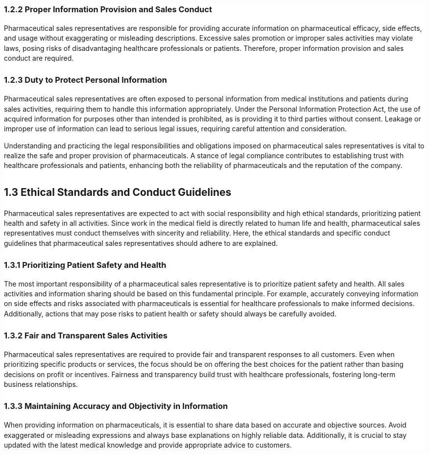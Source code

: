 ### 1.2.2 Proper Information Provision and Sales Conduct

Pharmaceutical sales representatives are responsible for providing accurate information on pharmaceutical efficacy, side effects, and usage without exaggerating or misleading descriptions. Excessive sales promotion or improper sales activities may violate laws, posing risks of disadvantaging healthcare professionals or patients. Therefore, proper information provision and sales conduct are required.

### 1.2.3 Duty to Protect Personal Information

Pharmaceutical sales representatives are often exposed to personal information from medical institutions and patients during sales activities, requiring them to handle this information appropriately. Under the Personal Information Protection Act, the use of acquired information for purposes other than intended is prohibited, as is providing it to third parties without consent. Leakage or improper use of information can lead to serious legal issues, requiring careful attention and consideration.

Understanding and practicing the legal responsibilities and obligations imposed on pharmaceutical sales representatives is vital to realize the safe and proper provision of pharmaceuticals. A stance of legal compliance contributes to establishing trust with healthcare professionals and patients, enhancing both the reliability of pharmaceuticals and the reputation of the company.

## 1.3 Ethical Standards and Conduct Guidelines

Pharmaceutical sales representatives are expected to act with social responsibility and high ethical standards, prioritizing patient health and safety in all activities. Since work in the medical field is directly related to human life and health, pharmaceutical sales representatives must conduct themselves with sincerity and reliability. Here, the ethical standards and specific conduct guidelines that pharmaceutical sales representatives should adhere to are explained.

### 1.3.1 Prioritizing Patient Safety and Health

The most important responsibility of a pharmaceutical sales representative is to prioritize patient safety and health. All sales activities and information sharing should be based on this fundamental principle. For example, accurately conveying information on side effects and risks associated with pharmaceuticals is essential for healthcare professionals to make informed decisions. Additionally, actions that may pose risks to patient health or safety should always be carefully avoided.

### 1.3.2 Fair and Transparent Sales Activities

Pharmaceutical sales representatives are required to provide fair and transparent responses to all customers. Even when prioritizing specific products or services, the focus should be on offering the best choices for the patient rather than basing decisions on profit or incentives. Fairness and transparency build trust with healthcare professionals, fostering long-term business relationships.

### 1.3.3 Maintaining Accuracy and Objectivity in Information

When providing information on pharmaceuticals, it is essential to share data based on accurate and objective sources. Avoid exaggerated or misleading expressions and always base explanations on highly reliable data. Additionally, it is crucial to stay updated with the latest medical knowledge and provide appropriate advice to customers.
